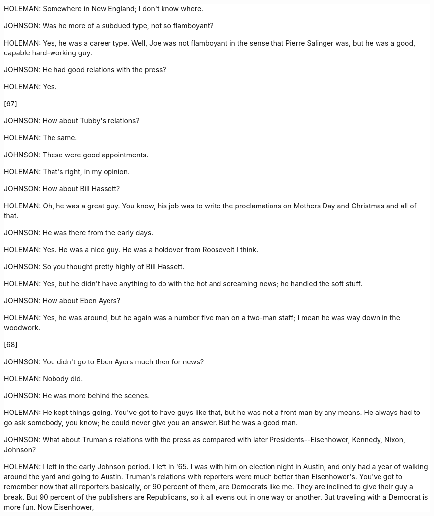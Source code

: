 HOLEMAN: Somewhere in New England; I don't know where.

JOHNSON: Was he more of a subdued type, not so flamboyant?

HOLEMAN: Yes, he was a career type. Well, Joe was not flamboyant in the sense that Pierre Salinger was, but he was a good, capable hard-working guy.

JOHNSON: He had good relations with the press?

HOLEMAN: Yes.

\[67\]

JOHNSON: How about Tubby's relations?

HOLEMAN: The same.

JOHNSON: These were good appointments.

HOLEMAN: That's right, in my opinion.

JOHNSON: How about Bill Hassett?

HOLEMAN: Oh, he was a great guy. You know, his job was to write the proclamations on Mothers Day and Christmas and all of that.

JOHNSON: He was there from the early days.

HOLEMAN: Yes. He was a nice guy. He was a holdover from Roosevelt I think.

JOHNSON: So you thought pretty highly of Bill Hassett.

HOLEMAN: Yes, but he didn't have anything to do with the hot and screaming news; he handled the soft stuff.

JOHNSON: How about Eben Ayers?

HOLEMAN: Yes, he was around, but he again was a number five man on a two-man staff; I mean he was way down in the woodwork.

\[68\]

JOHNSON: You didn't go to Eben Ayers much then for news?

HOLEMAN: Nobody did.

JOHNSON: He was more behind the scenes.

HOLEMAN: He kept things going. You've got to have guys like that, but he was not a front man by any means. He always had to go ask somebody, you know; he could never give you an answer. But he was a good man.

JOHNSON: What about Truman's relations with the press as compared with later Presidents--Eisenhower, Kennedy, Nixon, Johnson?

HOLEMAN: I left in the early Johnson period. I left in '65. I was with him on election night in Austin, and only had a year of walking around the yard and going to Austin. Truman's relations with reporters were much better than Eisenhower's. You've got to remember now that all reporters basically, or 90 percent of them, are Democrats like me. They are inclined to give their guy a break. But 90 percent of the publishers are Republicans, so it all evens out in one way or another. But traveling with a Democrat is more fun. Now Eisenhower,
